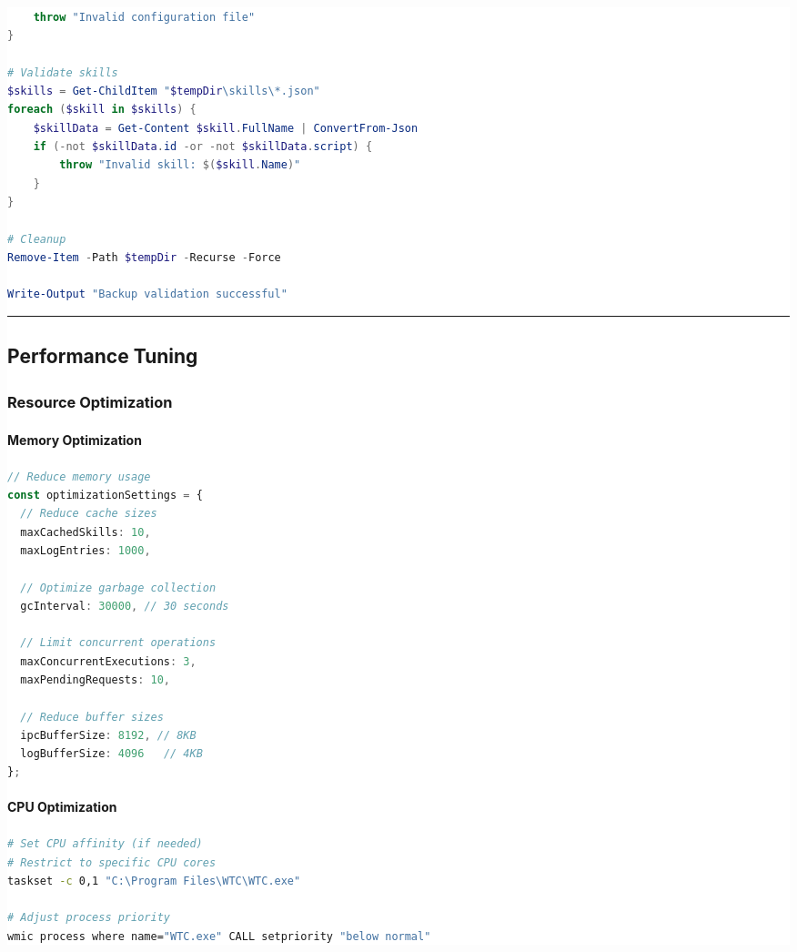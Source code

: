 ```powershell
    throw "Invalid configuration file"
}

# Validate skills
$skills = Get-ChildItem "$tempDir\skills\*.json"
foreach ($skill in $skills) {
    $skillData = Get-Content $skill.FullName | ConvertFrom-Json
    if (-not $skillData.id -or -not $skillData.script) {
        throw "Invalid skill: $($skill.Name)"
    }
}

# Cleanup
Remove-Item -Path $tempDir -Recurse -Force

Write-Output "Backup validation successful"
```

---

## Performance Tuning

### Resource Optimization

#### Memory Optimization
```typescript
// Reduce memory usage
const optimizationSettings = {
  // Reduce cache sizes
  maxCachedSkills: 10,
  maxLogEntries: 1000,

  // Optimize garbage collection
  gcInterval: 30000, // 30 seconds

  // Limit concurrent operations
  maxConcurrentExecutions: 3,
  maxPendingRequests: 10,

  // Reduce buffer sizes
  ipcBufferSize: 8192, // 8KB
  logBufferSize: 4096   // 4KB
};
```

#### CPU Optimization
```bash
# Set CPU affinity (if needed)
# Restrict to specific CPU cores
taskset -c 0,1 "C:\Program Files\WTC\WTC.exe"

# Adjust process priority
wmic process where name="WTC.exe" CALL setpriority "below normal"
```
